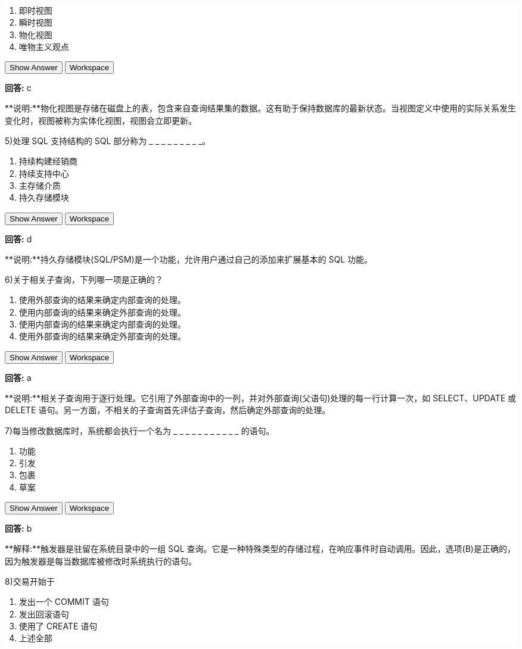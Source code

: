 1.  即时视图
2.  瞬时视图
3.  物化视图
4.  唯物主义观点

<button class="showanswer" onclick="showhide(4)">Show Answer</button> <button class="workspace" onclick="showworkspace(4)">Workspace</button>

**回答:** c

**说明:**物化视图是存储在磁盘上的表，包含来自查询结果集的数据。这有助于保持数据库的最新状态。当视图定义中使用的实际关系发生变化时，视图被称为实体化视图，视图会立即更新。

5)处理 SQL 支持结构的 SQL 部分称为 _ _ _ _ _ _ _ _ _。

1.  持续构建经销商
2.  持续支持中心
3.  主存储介质
4.  持久存储模块

<button class="showanswer" onclick="showhide(5)">Show Answer</button> <button class="workspace" onclick="showworkspace(5)">Workspace</button>

**回答:** d

**说明:**持久存储模块(SQL/PSM)是一个功能，允许用户通过自己的添加来扩展基本的 SQL 功能。

6)关于相关子查询，下列哪一项是正确的？

1.  使用外部查询的结果来确定内部查询的处理。
2.  使用内部查询的结果来确定外部查询的处理。
3.  使用内部查询的结果来确定内部查询的处理。
4.  使用外部查询的结果来确定外部查询的处理。

<button class="showanswer" onclick="showhide(6)">Show Answer</button> <button class="workspace" onclick="showworkspace(6)">Workspace</button>

**回答:** a

**说明:**相关子查询用于逐行处理。它引用了外部查询中的一列，并对外部查询(父语句)处理的每一行计算一次，如 SELECT、UPDATE 或 DELETE 语句。另一方面，不相关的子查询首先评估子查询，然后确定外部查询的处理。

7)每当修改数据库时，系统都会执行一个名为 _ _ _ _ _ _ _ _ _ _ _ 的语句。

1.  功能
2.  引发
3.  包裹
4.  草案

<button class="showanswer" onclick="showhide(7)">Show Answer</button> <button class="workspace" onclick="showworkspace(7)">Workspace</button>

**回答:** b

**解释:**触发器是驻留在系统目录中的一组 SQL 查询。它是一种特殊类型的存储过程，在响应事件时自动调用。因此，选项(B)是正确的，因为触发器是每当数据库被修改时系统执行的语句。

8)交易开始于

1.  发出一个 COMMIT 语句
2.  发出回滚语句
3.  使用了 CREATE 语句
4.  上述全部
